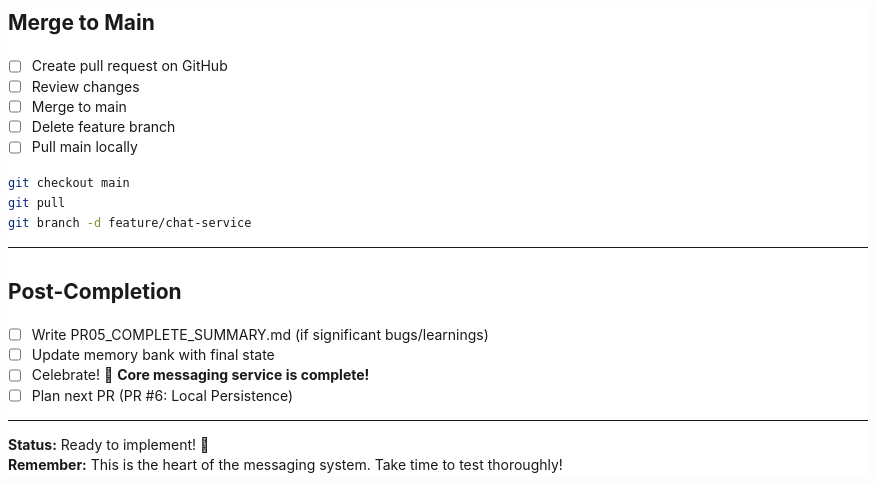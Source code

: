 
## Merge to Main

- [ ] Create pull request on GitHub
- [ ] Review changes
- [ ] Merge to main
- [ ] Delete feature branch
- [ ] Pull main locally

```bash
git checkout main
git pull
git branch -d feature/chat-service
```

---

## Post-Completion

- [ ] Write PR05_COMPLETE_SUMMARY.md (if significant bugs/learnings)
- [ ] Update memory bank with final state
- [ ] Celebrate! 🎉 **Core messaging service is complete!**
- [ ] Plan next PR (PR #6: Local Persistence)

---

**Status:** Ready to implement! 🚀  
**Remember:** This is the heart of the messaging system. Take time to test thoroughly!

